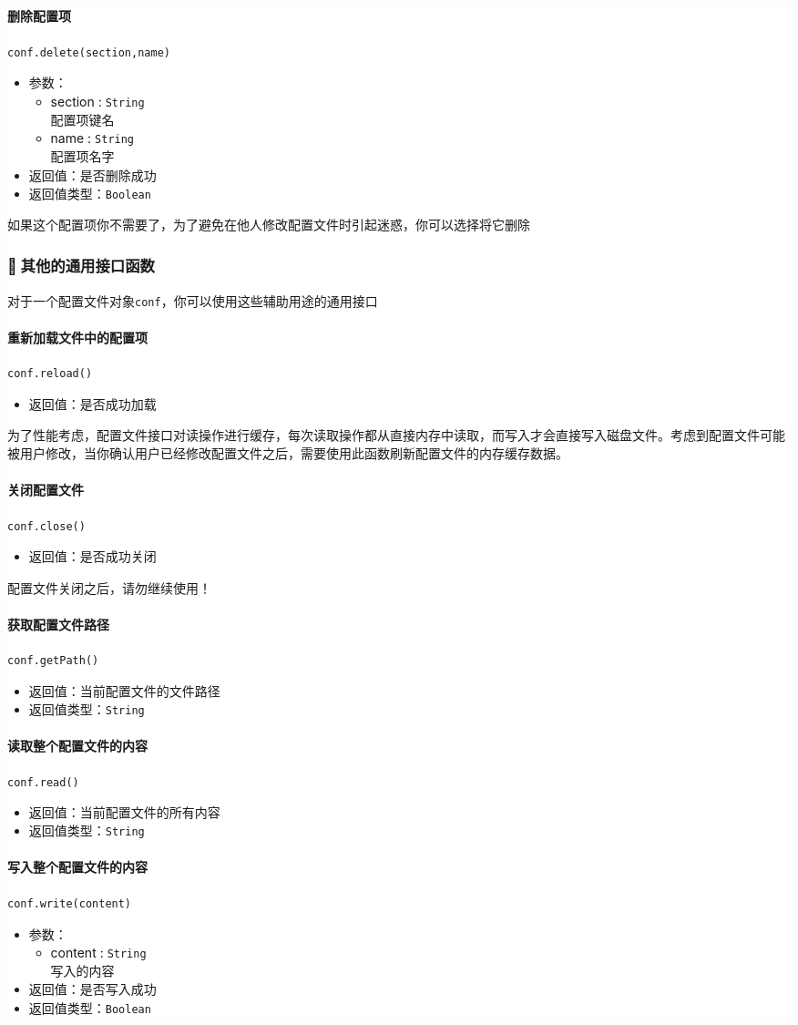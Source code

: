 #### 删除配置项

`conf.delete(section,name)`

- 参数：
  - section : `String`  
    配置项键名
  - name : `String`  
    配置项名字
- 返回值：是否删除成功
- 返回值类型：`Boolean`

如果这个配置项你不需要了，为了避免在他人修改配置文件时引起迷惑，你可以选择将它删除

### 💼 其他的通用接口函数

对于一个配置文件对象`conf`，你可以使用这些辅助用途的通用接口

#### 重新加载文件中的配置项

`conf.reload()`

- 返回值：是否成功加载

为了性能考虑，配置文件接口对读操作进行缓存，每次读取操作都从直接内存中读取，而写入才会直接写入磁盘文件。考虑到配置文件可能被用户修改，当你确认用户已经修改配置文件之后，需要使用此函数刷新配置文件的内存缓存数据。

#### 关闭配置文件

`conf.close()`

- 返回值：是否成功关闭

配置文件关闭之后，请勿继续使用！

#### 获取配置文件路径

`conf.getPath()`

- 返回值：当前配置文件的文件路径
- 返回值类型：`String`

#### 读取整个配置文件的内容

`conf.read()`

- 返回值：当前配置文件的所有内容
- 返回值类型：`String`

#### 写入整个配置文件的内容

`conf.write(content)`

- 参数：
  - content : `String`  
    写入的内容
- 返回值：是否写入成功
- 返回值类型：`Boolean`
